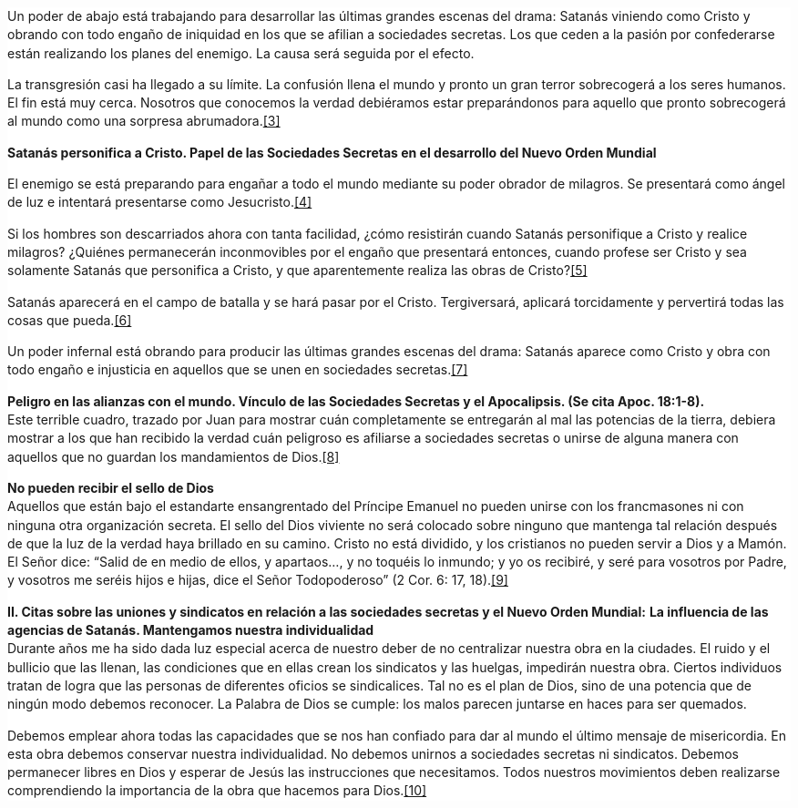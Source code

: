  Un poder de abajo está trabajando para desarrollar las últimas grandes escenas del drama: Satanás viniendo como Cristo y obrando con todo engaño de iniquidad en los que se afilian a sociedades secretas. Los que ceden a la pasión por confederarse están realizando los planes del enemigo. La causa será seguida por el efecto.

 La transgresión casi ha llegado a su límite. La confusión llena el mundo y pronto un gran terror sobrecogerá a los seres humanos. El fin está muy cerca. Nosotros que conocemos la verdad debiéramos estar preparándonos para aquello que pronto sobrecogerá al mundo como una sorpresa abrumadora.[[3]](#fn3)

 **Satanás personifica a Cristo. Papel de las Sociedades Secretas en el desarrollo del Nuevo Orden Mundial**

 El enemigo se está preparando para engañar a todo el mundo mediante su poder obrador de milagros. Se presentará como ángel de luz e intentará presentarse como Jesucristo.[[4]](#fn4)

 Si los hombres son descarriados ahora con tanta facilidad, ¿cómo resistirán cuando Satanás personifique a Cristo y realice milagros? ¿Quiénes permanecerán inconmovibles por el engaño que presentará entonces, cuando profese ser Cristo y sea solamente Satanás que personifica a Cristo, y que aparentemente realiza las obras de Cristo?[[5]](#fn5)

 Satanás aparecerá en el campo de batalla y se hará pasar por el Cristo. Tergiversará, aplicará torcidamente y pervertirá todas las cosas que pueda.[[6]](#fn6)

 Un poder infernal está obrando para producir las últimas grandes escenas del drama: Satanás aparece como Cristo y obra con todo engaño e injusticia en aquellos que se unen en sociedades secretas.[[7]](#fn7)

 **Peligro en las alianzas con el mundo. Vínculo de las Sociedades Secretas y el Apocalipsis. (Se cita Apoc. 18:1-8).**  
 Este terrible cuadro, trazado por Juan para mostrar cuán completamente se entregarán al mal las potencias de la tierra, debiera mostrar a los que han recibido la verdad cuán peligroso es afiliarse a sociedades secretas o unirse de alguna manera con aquellos que no guardan los mandamientos de Dios.[[8]](#fn8)

 **No pueden recibir el sello de Dios**  
 Aquellos que están bajo el estandarte ensangrentado del Príncipe Emanuel no pueden unirse con los francmasones ni con ninguna otra organización secreta. El sello del Dios viviente no será colocado sobre ninguno que mantenga tal relación después de que la luz de la verdad haya brillado en su camino. Cristo no está dividido, y los cristianos no pueden servir a Dios y a Mamón. El Señor dice: “Salid de en medio de ellos, y apartaos…, y no toquéis lo inmundo; y yo os recibiré, y seré para vosotros por Padre, y vosotros me seréis hijos e hijas, dice el Señor Todopoderoso” (2 Cor. 6: 17, 18).[[9]](#fn9)

 **II. Citas sobre las uniones y sindicatos en relación a las sociedades secretas y el Nuevo Orden Mundial:** **La influencia de las agencias de Satanás. Mantengamos nuestra individualidad**  
 Durante años me ha sido dada luz especial acerca de nuestro deber de no centralizar nuestra obra en la ciudades. El ruido y el bullicio que las llenan, las condiciones que en ellas crean los sindicatos y las huelgas, impedirán nuestra obra. Ciertos individuos tratan de logra que las personas de diferentes oficios se sindicalices. Tal no es el plan de Dios, sino de una potencia que de ningún modo debemos reconocer. La Palabra de Dios se cumple: los malos parecen juntarse en haces para ser quemados.

 Debemos emplear ahora todas las capacidades que se nos han confiado para dar al mundo el último mensaje de misericordia. En esta obra debemos conservar nuestra individualidad. No debemos unirnos a sociedades secretas ni sindicatos. Debemos permanecer libres en Dios y esperar de Jesús las instrucciones que necesitamos. Todos nuestros movimientos deben realizarse comprendiendo la importancia de la obra que hacemos para Dios.[[10]](#fn10)

